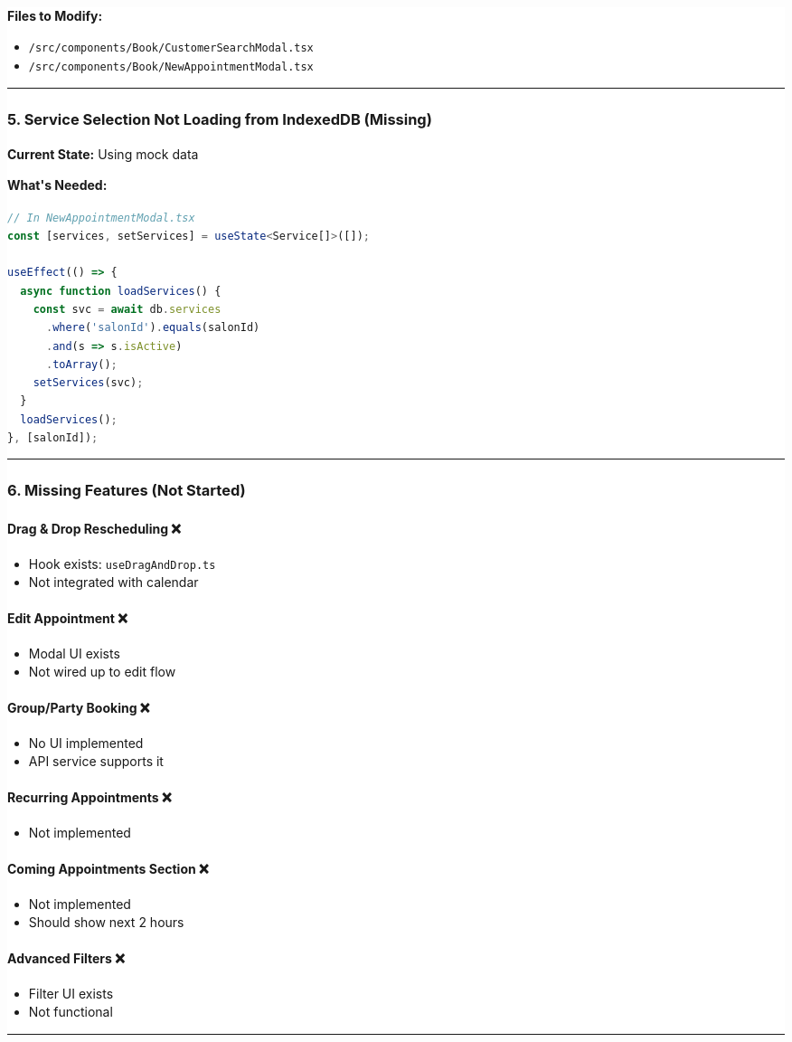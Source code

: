 **Files to Modify:**
- `/src/components/Book/CustomerSearchModal.tsx`
- `/src/components/Book/NewAppointmentModal.tsx`

---

### **5. Service Selection Not Loading from IndexedDB (Missing)**

**Current State:** Using mock data

**What's Needed:**
```typescript
// In NewAppointmentModal.tsx
const [services, setServices] = useState<Service[]>([]);

useEffect(() => {
  async function loadServices() {
    const svc = await db.services
      .where('salonId').equals(salonId)
      .and(s => s.isActive)
      .toArray();
    setServices(svc);
  }
  loadServices();
}, [salonId]);
```

---

### **6. Missing Features (Not Started)**

#### **Drag & Drop Rescheduling** ❌
- Hook exists: `useDragAndDrop.ts`
- Not integrated with calendar

#### **Edit Appointment** ❌
- Modal UI exists
- Not wired up to edit flow

#### **Group/Party Booking** ❌
- No UI implemented
- API service supports it

#### **Recurring Appointments** ❌
- Not implemented

#### **Coming Appointments Section** ❌
- Not implemented
- Should show next 2 hours

#### **Advanced Filters** ❌
- Filter UI exists
- Not functional

---